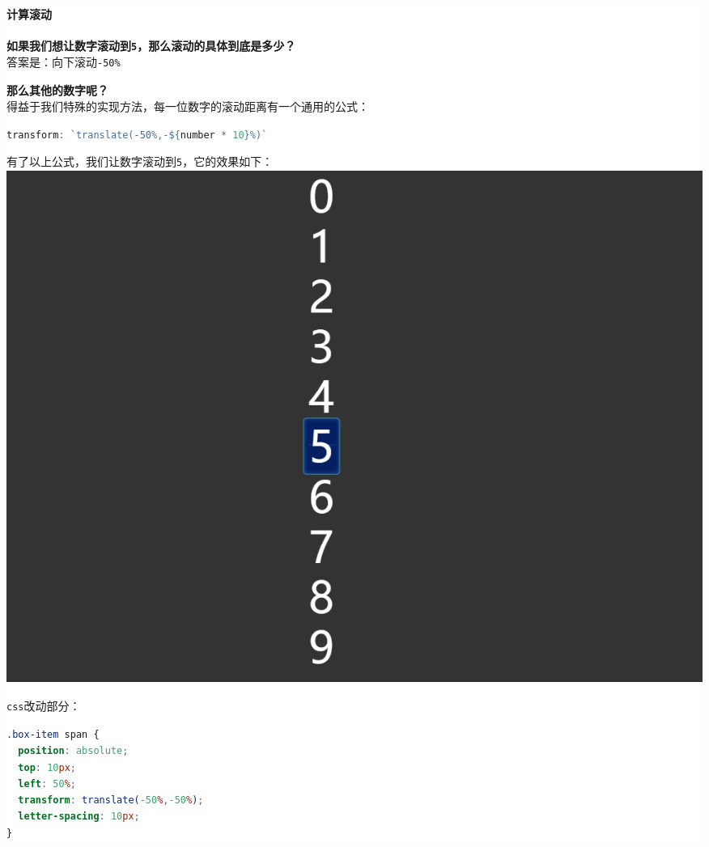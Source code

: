 ```css
```

#### 计算滚动
**如果我们想让数字滚动到`5`，那么滚动的具体到底是多少？**<br>
答案是：向下滚动`-50%`

**那么其他的数字呢？**<br>
得益于我们特殊的实现方法，每一位数字的滚动距离有一个通用的公式：
```js
transform: `translate(-50%,-${number * 10}%)`
```
有了以上公式，我们让数字滚动到`5`，它的效果如下：
![大屏数字滚动实现](../images/css/3.png)

`css`改动部分：
```css {5}
.box-item span {
  position: absolute;
  top: 10px;
  left: 50%;
  transform: translate(-50%,-50%);
  letter-spacing: 10px;
}
```
